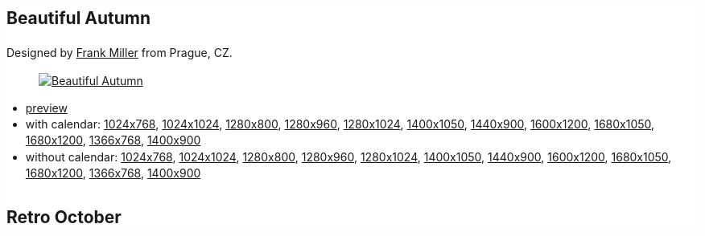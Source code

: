## Beautiful Autumn

Designed by <a href="https://www.webdesignalley.org/">Frank Miller</a> from Prague, CZ.

<figure><a title="Beautiful Autumn" href="https://smashingmagazine.com/files/wallpapers/oct-13/beautiful-autumn/oct-13-beautiful-autumn-full.jpg"><img loading="lazy" decoding="async" src="https://smashingmagazine.com/files/wallpapers/oct-13/beautiful-autumn/oct-13-beautiful-autumn-preview.jpg" alt="Beautiful Autumn" width="500" height="281" /></a></figure>

*   [preview](https://smashingmagazine.com/files/wallpapers/oct-13/beautiful-autumn/oct-13-beautiful-autumn-preview.jpg "Beautiful Autumn - Preview")
*   with calendar: [1024x768](https://smashingmagazine.com/files/wallpapers/oct-13/beautiful-autumn/cal/oct-13-beautiful-autumn-cal-1024x768.jpg "Beautiful Autumn - 1024x768"), [1024x1024](https://smashingmagazine.com/files/wallpapers/oct-13/beautiful-autumn/cal/oct-13-beautiful-autumn-cal-1024x1024.jpg "Beautiful Autumn - 1024x1024"), [1280x800](https://smashingmagazine.com/files/wallpapers/oct-13/beautiful-autumn/cal/oct-13-beautiful-autumn-cal-1280x800.jpg "Beautiful Autumn - 1280x800"), [1280x960](https://smashingmagazine.com/files/wallpapers/oct-13/beautiful-autumn/cal/oct-13-beautiful-autumn-cal-1280x960.jpg "Beautiful Autumn - 1280x960"), [1280x1024](https://smashingmagazine.com/files/wallpapers/oct-13/beautiful-autumn/cal/oct-13-beautiful-autumn-cal-1280x1024.jpg "Beautiful Autumn - 1280x1024"), [1400x1050](https://smashingmagazine.com/files/wallpapers/oct-13/beautiful-autumn/cal/oct-13-beautiful-autumn-cal-1400x1050.jpg "Beautiful Autumn - 1400x1050"), [1440x900](https://smashingmagazine.com/files/wallpapers/oct-13/beautiful-autumn/cal/oct-13-beautiful-autumn-cal-1440x900.jpg "Beautiful Autumn - 1440x900"), [1600x1200](https://smashingmagazine.com/files/wallpapers/oct-13/beautiful-autumn/cal/oct-13-beautiful-autumn-cal-1600x1200.jpg "Beautiful Autumn - 1600x1200"), [1680x1050](https://smashingmagazine.com/files/wallpapers/oct-13/beautiful-autumn/cal/oct-13-beautiful-autumn-cal-1680x1050.jpg "Beautiful Autumn - 1680x1050"), [1680x1200](https://smashingmagazine.com/files/wallpapers/oct-13/beautiful-autumn/cal/oct-13-beautiful-autumn-cal-1680x1200.jpg "Beautiful Autumn - 1680x1200"), [1366x768](https://smashingmagazine.com/files/wallpapers/oct-13/beautiful-autumn/cal/oct-13-beautiful-autumn-cal-1366x768.jpg "Beautiful Autumn - 1366x768"), [1400x900](https://smashingmagazine.com/files/wallpapers/oct-13/beautiful-autumn/cal/oct-13-beautiful-autumn-cal-1400x900.jpg "Beautiful Autumn - 1400x900")
*   without calendar: [1024x768](https://smashingmagazine.com/files/wallpapers/oct-13/beautiful-autumn/nocal/oct-13-beautiful-autumn-nocal-1024x768.jpg "Beautiful Autumn - 1024x768"), [1024x1024](https://smashingmagazine.com/files/wallpapers/oct-13/beautiful-autumn/nocal/oct-13-beautiful-autumn-nocal-1024x1024.jpg "Beautiful Autumn - 1024x1024"), [1280x800](https://smashingmagazine.com/files/wallpapers/oct-13/beautiful-autumn/nocal/oct-13-beautiful-autumn-nocal-1280x800.jpg "Beautiful Autumn - 1280x800"), [1280x960](https://smashingmagazine.com/files/wallpapers/oct-13/beautiful-autumn/nocal/oct-13-beautiful-autumn-nocal-1280x960.jpg "Beautiful Autumn - 1280x960"), [1280x1024](https://smashingmagazine.com/files/wallpapers/oct-13/beautiful-autumn/nocal/oct-13-beautiful-autumn-nocal-1280x1024.jpg "Beautiful Autumn - 1280x1024"), [1400x1050](https://smashingmagazine.com/files/wallpapers/oct-13/beautiful-autumn/nocal/oct-13-beautiful-autumn-nocal-1400x1050.jpg "Beautiful Autumn - 1400x1050"), [1440x900](https://smashingmagazine.com/files/wallpapers/oct-13/beautiful-autumn/nocal/oct-13-beautiful-autumn-nocal-1440x900.jpg "Beautiful Autumn - 1440x900"), [1600x1200](https://smashingmagazine.com/files/wallpapers/oct-13/beautiful-autumn/nocal/oct-13-beautiful-autumn-nocal-1600x1200.jpg "Beautiful Autumn - 1600x1200"), [1680x1050](https://smashingmagazine.com/files/wallpapers/oct-13/beautiful-autumn/nocal/oct-13-beautiful-autumn-nocal-1680x1050.jpg "Beautiful Autumn - 1680x1050"), [1680x1200](https://smashingmagazine.com/files/wallpapers/oct-13/beautiful-autumn/nocal/oct-13-beautiful-autumn-nocal-1680x1200.jpg "Beautiful Autumn - 1680x1200"), [1366x768](https://smashingmagazine.com/files/wallpapers/oct-13/beautiful-autumn/nocal/oct-13-beautiful-autumn-nocal-1366x768.jpg "Beautiful Autumn - 1366x768"), [1400x900](https://smashingmagazine.com/files/wallpapers/oct-13/beautiful-autumn/nocal/oct-13-beautiful-autumn-nocal-1400x900.jpg "Beautiful Autumn - 1400x900")

## Retro October
